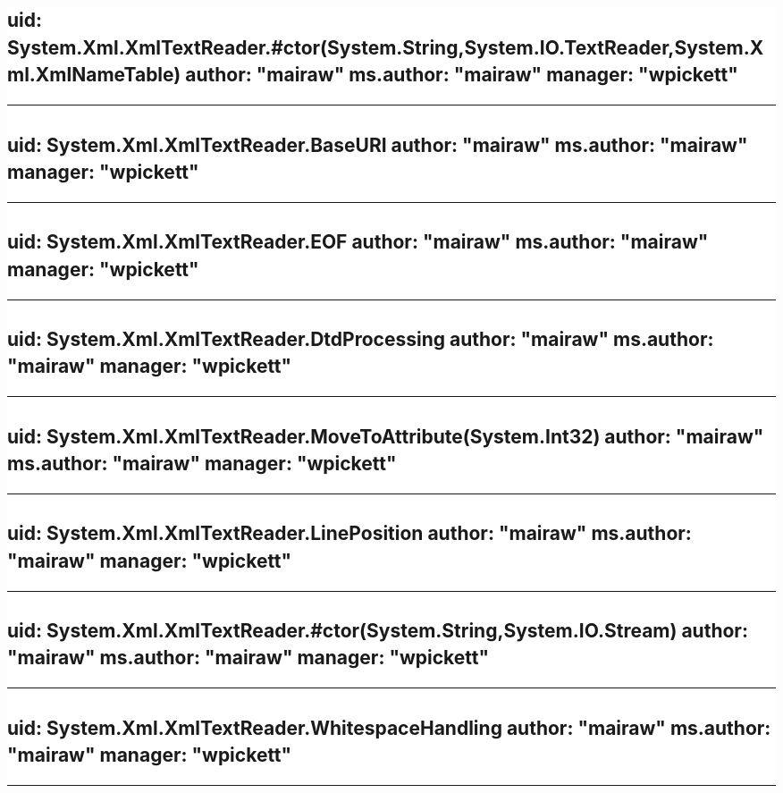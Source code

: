 uid: System.Xml.XmlTextReader.#ctor(System.String,System.IO.TextReader,System.Xml.XmlNameTable)
author: "mairaw"
ms.author: "mairaw"
manager: "wpickett"
---

---
uid: System.Xml.XmlTextReader.BaseURI
author: "mairaw"
ms.author: "mairaw"
manager: "wpickett"
---

---
uid: System.Xml.XmlTextReader.EOF
author: "mairaw"
ms.author: "mairaw"
manager: "wpickett"
---

---
uid: System.Xml.XmlTextReader.DtdProcessing
author: "mairaw"
ms.author: "mairaw"
manager: "wpickett"
---

---
uid: System.Xml.XmlTextReader.MoveToAttribute(System.Int32)
author: "mairaw"
ms.author: "mairaw"
manager: "wpickett"
---

---
uid: System.Xml.XmlTextReader.LinePosition
author: "mairaw"
ms.author: "mairaw"
manager: "wpickett"
---

---
uid: System.Xml.XmlTextReader.#ctor(System.String,System.IO.Stream)
author: "mairaw"
ms.author: "mairaw"
manager: "wpickett"
---

---
uid: System.Xml.XmlTextReader.WhitespaceHandling
author: "mairaw"
ms.author: "mairaw"
manager: "wpickett"
---

---